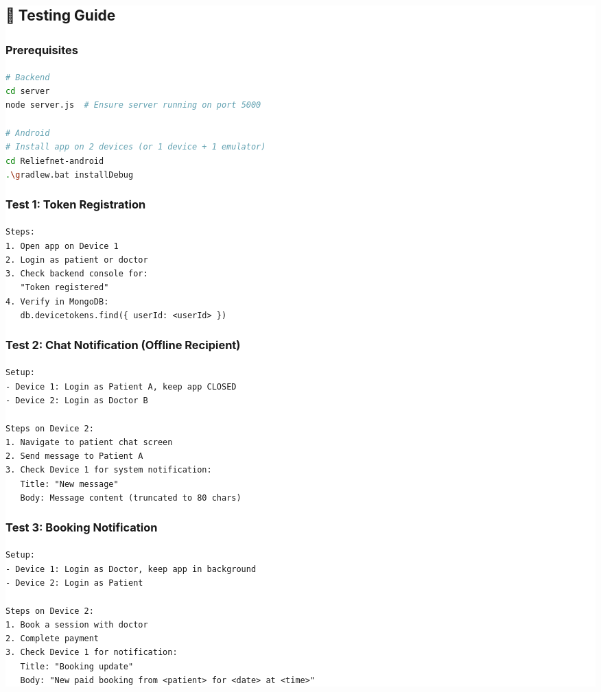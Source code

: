 
## 🧪 Testing Guide

### Prerequisites
```bash
# Backend
cd server
node server.js  # Ensure server running on port 5000

# Android
# Install app on 2 devices (or 1 device + 1 emulator)
cd Reliefnet-android
.\gradlew.bat installDebug
```

### Test 1: Token Registration
```
Steps:
1. Open app on Device 1
2. Login as patient or doctor
3. Check backend console for:
   "Token registered"
4. Verify in MongoDB:
   db.devicetokens.find({ userId: <userId> })
```

### Test 2: Chat Notification (Offline Recipient)
```
Setup:
- Device 1: Login as Patient A, keep app CLOSED
- Device 2: Login as Doctor B

Steps on Device 2:
1. Navigate to patient chat screen
2. Send message to Patient A
3. Check Device 1 for system notification:
   Title: "New message"
   Body: Message content (truncated to 80 chars)
```

### Test 3: Booking Notification
```
Setup:
- Device 1: Login as Doctor, keep app in background
- Device 2: Login as Patient

Steps on Device 2:
1. Book a session with doctor
2. Complete payment
3. Check Device 1 for notification:
   Title: "Booking update"
   Body: "New paid booking from <patient> for <date> at <time>"
```
